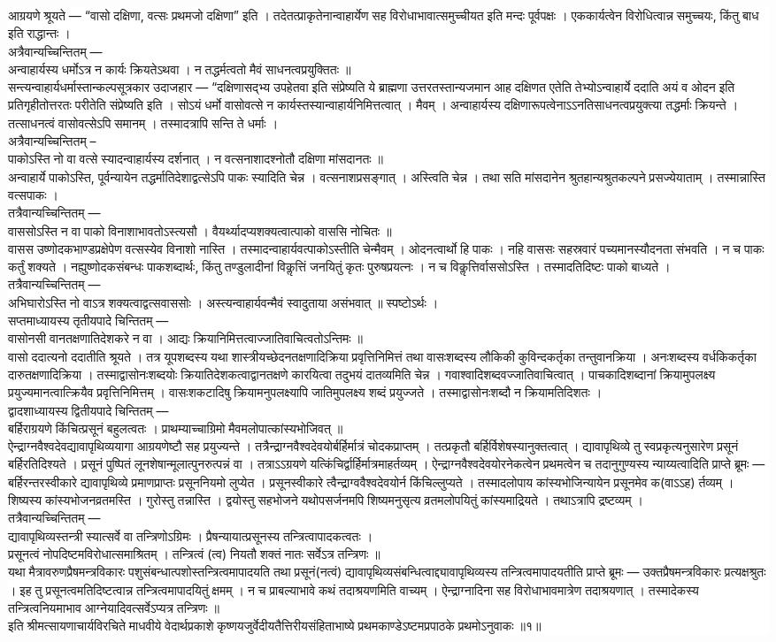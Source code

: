 आग्रयणे श्रूयते — “वासो दक्षिणा, वत्सः प्रथमजो दक्षिणा” इति । तदेतत्प्राकृतेनान्वाहार्येण सह विरोधाभावात्समुच्चीयत इति मन्दः पूर्वपक्षः । एककार्यत्वेन विरोधित्वान्न समुच्चयः, किंतु बाध इति राद्धान्तः ।  
अत्रैवान्यच्चिन्तितम् —  
अन्वाहार्यस्य धर्मोऽत्र न कार्यः क्रियतेऽथवा । न तद्धर्मत्वतो मैवं साधनत्वप्रयुक्तितः ॥  
सन्त्यन्वाहार्यधर्मास्तान्कल्पसूत्रकार उदाजहार — “दक्षिणासद्भ्य उपहेतवा इति संप्रेष्यति ये ब्राह्मणा उत्तरतस्तान्यजमान आह दक्षिणत एतेति तेभ्योऽन्वाहार्ये ददाति अयं व ओदन इति प्रतिगृहीतोत्तरतः परीतेति संप्रेष्यति इति । सोऽयं धर्मो वासोवत्से न कार्यस्तस्यान्वाहार्यनिमित्तत्वात् । मैवम् । अन्वाहार्यस्य दक्षिणारूपत्वेनाऽऽनतिसाधनत्वप्रयुक्त्या तद्धर्माः क्रियन्ते । तत्साधनत्वं वासोवत्सेऽपि समानम् । तस्मादत्रापि सन्ति ते धर्माः ।   
अत्रैवान्यच्चिन्तितम् –  
पाकोऽस्ति नो वा वत्से स्यादन्वाहार्यस्य दर्शनात् । न वत्सनाशादश्नोतौ दक्षिणा मांसदानतः ॥  
अन्वाहार्ये पाकोऽस्ति, पूर्वन्यायेन तद्धर्मातिदेशाद्वत्सेऽपि पाकः स्यादिति चेन्न । वत्सनाशप्रसङ्गात् । अस्त्विति चेन्न । तथा सति मांसदानेन श्रुतहान्यश्रुतकल्पने प्रसज्येयाताम् । तस्मान्नास्ति वत्सपाकः ।   
तत्रैवान्यच्चिन्तितम् —  
वाससोऽस्ति न वा पाको विनाशाभावतोऽस्त्यसौ । वैयर्थ्यादप्यशक्यत्वात्पाको वाससि नोचितः ॥  
वासस उष्णोदकभाण्डप्रक्षेपेण वत्सस्येव विनाशो नास्ति । तस्मादन्वाहार्यवत्पाकोऽस्तीति चेन्मैवम् । ओदनत्वार्थो हि पाकः । नहि वाससः सहस्रवारं पच्यमानस्यौदनता संभवति । न च पाकः कर्तुं शक्यते । नह्युष्णोदकसंबन्धः पाकशब्दार्थः, किंतु तण्डुलादीनां विकॢत्तिं जनयितुं कृतः पुरुषप्रयत्नः । न च विकॢत्तिर्वाससोऽस्ति । तस्मादतिदिष्टः पाको बाध्यते ।   
तत्रैवान्यच्चिन्तितम् —  
अभिघारोऽस्ति नो वाऽत्र शक्यत्वाद्वत्सवाससोः । अस्त्यन्वाहार्यवन्मैवं स्वादुताया असंभवात् ॥ स्पष्टोऽर्थः ।   
सप्तमाध्यायस्य तृतीयपादे चिन्तितम् —   
वासोनसी वानतक्षणातिदेशकरे न वा । आद्यः क्रियानिमित्तत्वाज्जातिवाचित्वतोऽन्तिमः ॥  
वासो ददात्यनो ददातीति श्रूयते । तत्र यूपशब्दस्य यथा शास्त्रीयच्छेदनतक्षणादिक्रिया प्रवृत्तिनिमित्तं तथा वासःशब्दस्य लौकिकी कुविन्दकर्तृका तन्तुवानक्रिया । अनःशब्दस्य वर्धकिकर्तृका दारुतक्षणादिक्रिया । तस्माद्वासोनःशब्दयोः क्रियातिदेशकत्वाद्वानतक्षणे कारयित्वा तदुभयं दातव्यमिति चेन्न । गवाश्वादिशब्दवज्जातिवाचित्वात् । पाचकादिशब्दानां क्रियामुपलक्ष्य प्रयुज्यमानत्वात्क्रियैव प्रवृत्तिनिमित्तम् । वासःशकटादिषु क्रियामनुपलक्ष्यापि जातिमुपलक्ष्य शब्दं प्रयुज्जते । तस्माद्वासोनःशब्दौ न क्रियामतिदिशतः ।  
द्वादशाध्यायस्य द्वितीयपादे चिन्तितम् —  
बर्हिराग्रयणे किंचित्प्रसूनं बहुलत्वतः । प्राथम्याच्चाग्रिमो मैवमलोपात्कांस्यभोजिवत् ॥  
ऐन्द्राग्नवैश्वदेवद्यावापृथिव्ययागा आग्रयणेष्टौ सह प्रयुज्यन्ते । तत्रैन्द्राग्नवैश्वदेवयोर्बर्हिर्मात्रं चोदकप्राप्तम् । तत्प्रकृतौ बर्हिर्विशेषस्यानुक्तत्वात् । द्यावापृथिव्ये तु स्वप्रकृत्यनुसारेण प्रसूनं बर्हिरतिदिश्यते । प्रसूनं पुष्पितं लूनशेषान्मूलात्पुनरुत्पन्नं वा । तत्राऽऽग्रयणे यत्किंचिर्द्वार्हिर्मात्रमाहर्तव्यम् । ऐन्द्राग्नवैश्वदेवयोरनेकत्वेन प्रथमत्वेन च तदानुगुण्यस्य न्याय्यत्वादिति प्राप्ते ब्रूमः — बर्हिरन्तरस्वीकारे द्यावापृथिव्ये प्रमाणप्राप्तः प्रसूननियमो लुप्येत । प्रसूनस्वीकारे त्वैन्द्राग्ववैश्वदेवयोर्न किंचिल्लुप्यते । तस्मादलोपाय कांस्यभोजिन्यायेन प्रसूनमेव क(वाऽऽह) र्तव्यम् । शिष्यस्य कांस्यभोजनव्रतमस्ति । गुरोस्तु तन्नास्ति । द्वयोस्तु सहभोजने यथोपसर्जनमपि शिष्यमनुसृत्य व्रतमलोपयितुं कांस्यमाद्रियते । तथाऽत्रापि द्रष्टव्यम् ।   
तत्रैवान्यच्चिन्तितम् —  
द्यावापृथिव्यस्तन्त्री स्यात्सर्वे वा तन्त्रिणोऽग्रिमः । प्रैषन्यायात्प्रसूनस्य तन्त्रित्वापादकत्वतः ।  
प्रसूनत्वं नोपदिष्टमविरोधात्समाश्रितम् । तन्त्रित्वं (त्व) नियतौ शक्तं नातः सर्वेऽत्र तन्त्रिणः ॥  
यथा मैत्रावरुणप्रैषमन्त्रविकारः पशुसंबन्धात्पशोस्तन्त्रित्वमापादयति तथा प्रसूनं(नत्वं) द्यावापृथिव्यसंबन्धित्वाद्द्यावापृथिव्यस्य तन्त्रित्वमापादयतीति प्राप्ते ब्रूमः — उक्तप्रैषमन्त्रविकारः प्रत्यक्षश्रुतः । इह तु प्रसूनत्वमतिदिष्टत्वान्न तन्त्रित्वमापादयितुं क्षमम् । न च प्राबल्याभावे कथं तदाश्रयणमिति वाच्यम् । ऐन्द्राग्नादिना सह विरोधाभावमात्रेण तदाश्रयणात् । तस्मादेकस्य तन्त्रित्वनियमाभाव आग्नेयादिवत्सर्वेऽप्यत्र तन्त्रिणः ॥  
इति श्रीमत्सायणाचार्यविरचिते माधवीये वेदार्थप्रकाशे कृष्णयजुर्वेदीयतैत्तिरीयसंहिताभाष्ये प्रथमकाण्डेऽष्टमप्रपाठके प्रथमोऽनुवाकः ॥१॥
